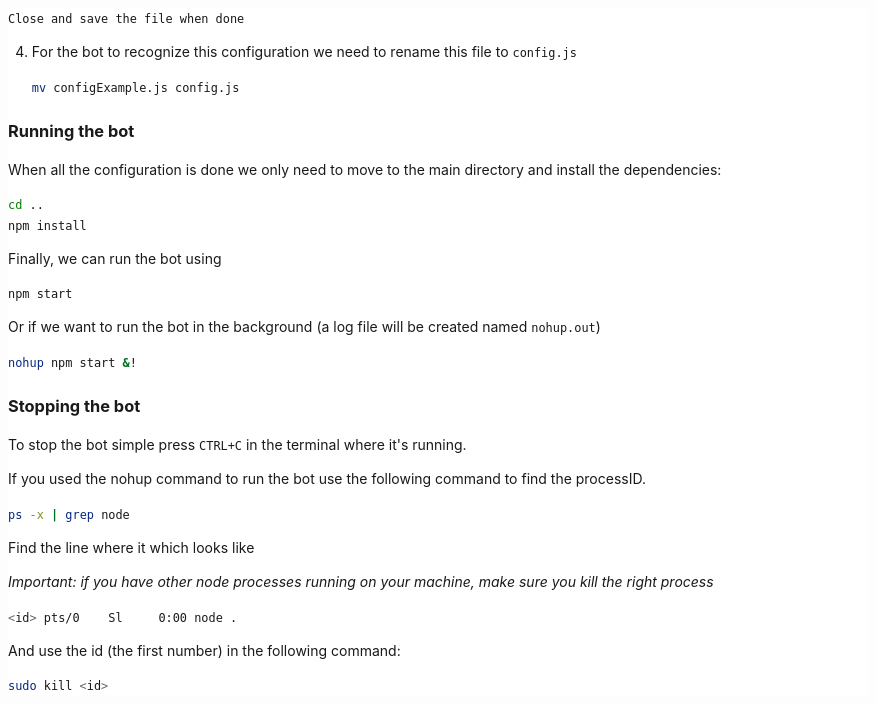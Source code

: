     Close and save the file when done

4. For the bot to recognize this configuration we need to rename this file to `config.js`

    ```bash
    mv configExample.js config.js 
    ```

### Running the bot

When all the configuration is done we only need to move to the main directory and install the dependencies:

```bash
cd ..
npm install 
```

Finally, we can run the bot using

```bash
npm start
```

Or if we want to run the bot in the background (a log file will be created named `nohup.out`)

```bash
nohup npm start &!
```

### Stopping the bot

To stop the bot simple press `CTRL+C` in the terminal where it's running.

If you used the nohup command to run the bot use the following command to find the processID.

```bash
ps -x | grep node
```

Find the line where it which looks like 

*Important: if you have other node processes running on your machine, make sure you kill the right process*

```bash
<id> pts/0    Sl     0:00 node .
```

And use the id (the first number) in the following command:

```bash
sudo kill <id>
```

